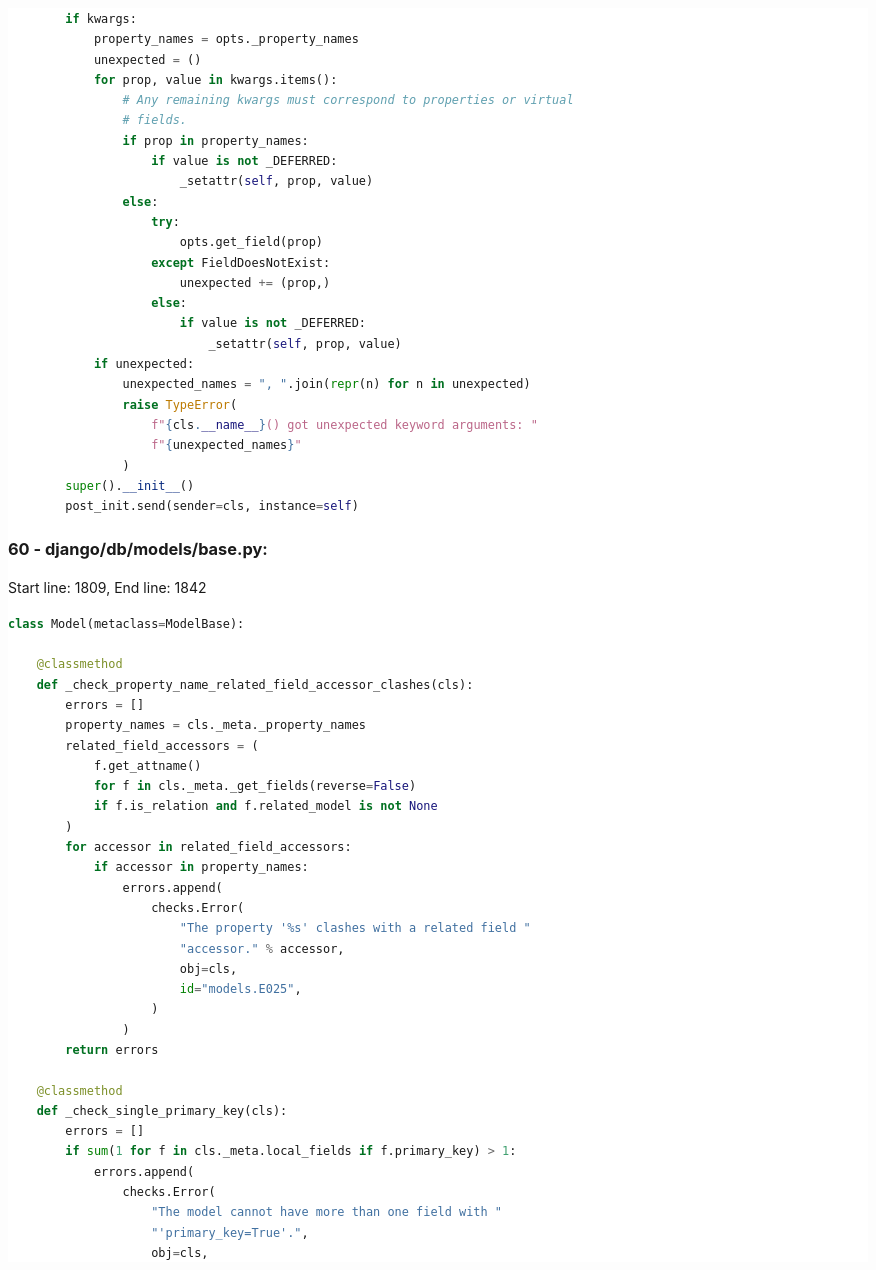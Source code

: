 ```python
        if kwargs:
            property_names = opts._property_names
            unexpected = ()
            for prop, value in kwargs.items():
                # Any remaining kwargs must correspond to properties or virtual
                # fields.
                if prop in property_names:
                    if value is not _DEFERRED:
                        _setattr(self, prop, value)
                else:
                    try:
                        opts.get_field(prop)
                    except FieldDoesNotExist:
                        unexpected += (prop,)
                    else:
                        if value is not _DEFERRED:
                            _setattr(self, prop, value)
            if unexpected:
                unexpected_names = ", ".join(repr(n) for n in unexpected)
                raise TypeError(
                    f"{cls.__name__}() got unexpected keyword arguments: "
                    f"{unexpected_names}"
                )
        super().__init__()
        post_init.send(sender=cls, instance=self)
```
### 60 - django/db/models/base.py:

Start line: 1809, End line: 1842

```python
class Model(metaclass=ModelBase):

    @classmethod
    def _check_property_name_related_field_accessor_clashes(cls):
        errors = []
        property_names = cls._meta._property_names
        related_field_accessors = (
            f.get_attname()
            for f in cls._meta._get_fields(reverse=False)
            if f.is_relation and f.related_model is not None
        )
        for accessor in related_field_accessors:
            if accessor in property_names:
                errors.append(
                    checks.Error(
                        "The property '%s' clashes with a related field "
                        "accessor." % accessor,
                        obj=cls,
                        id="models.E025",
                    )
                )
        return errors

    @classmethod
    def _check_single_primary_key(cls):
        errors = []
        if sum(1 for f in cls._meta.local_fields if f.primary_key) > 1:
            errors.append(
                checks.Error(
                    "The model cannot have more than one field with "
                    "'primary_key=True'.",
                    obj=cls,
```